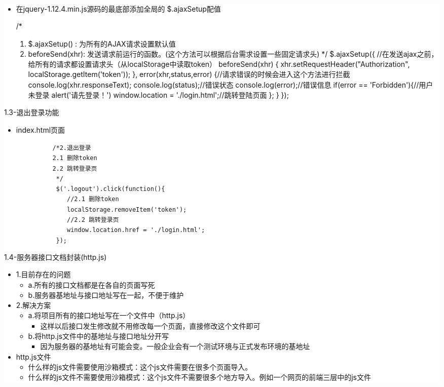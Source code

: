 



- 在jquery-1.12.4.min.js源码的最底部添加全局的 $.ajaxSetup配值

    /* 
    1.  $.ajaxSetup() : 为所有的AJAX请求设置默认值
    2.  beforeSend(xhr):	发送请求前运行的函数。(这个方法可以根据后台需求设置一些固定请求头)
    */
    $.ajaxSetup({
        //在发送ajax之前，给所有的请求都设置请求头（从localStorage中读取token）
        beforeSend(xhr) {
           xhr.setRequestHeader("Authorization", localStorage.getItem('token'));
        },
        error(xhr,status,error) {//请求错误的时候会进入这个方法进行拦截
            console.log(xhr.responseText);
            console.log(status);//错误状态
            console.log(error);//错误信息
            if(error == 'Forbidden'){//用户未登录
                alert('请先登录！')
                window.location = './login.html';//跳转登陆页面
            }; 
        }
    });



1.3-退出登录功能

- index.html页面

    			/*2.退出登录
                2.1 删除token
                2.2 跳转登录页
                 */
                 $('.logout').click(function(){
                    //2.1 删除token
                    localStorage.removeItem('token');
                    //2.2 跳转登录页
                    window.location.href = './login.html';
                 });



1.4-服务器接口文档封装(http.js)

- 1.目前存在的问题
  - a.所有的接口文档都是在各自的页面写死
  - b.服务器基地址与接口地址写在一起，不便于维护
- 2.解决方案
  - a.将项目所有的接口地址写在一个文件中（http.js）
    - 这样以后接口发生修改就不用修改每一个页面，直接修改这个文件即可
  - b.将http.js文件中的基地址与接口地址分开写
    - 因为服务器的基地址有可能会变。一般企业会有一个测试环境与正式发布环境的基地址
- http.js文件
  - 什么样的js文件需要使用沙箱模式：这个js文件需要在很多个页面导入。 
  - 什么样的js文件不需要使用沙箱模式：这个js文件不需要很多个地方导入。例如一个网页的前端三层中的js文件

